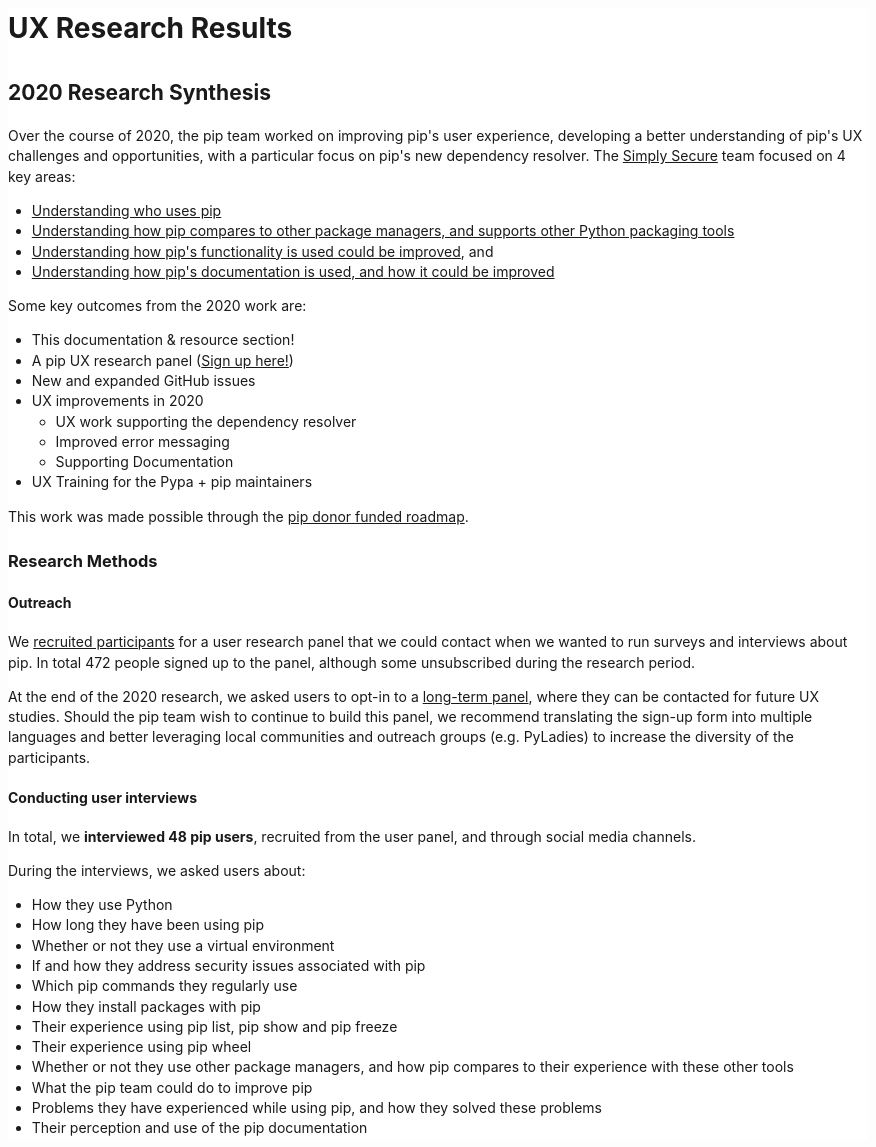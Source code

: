 # UX Research Results

## 2020 Research Synthesis

Over the course of 2020, the pip team worked on improving pip's user experience, developing a better understanding of pip's UX challenges and opportunities, with a particular focus on pip's new dependency resolver. The [Simply Secure](https://simplysecure.org/) team focused on 4 key areas:

- [Understanding who uses pip](https://github.com/pypa/pip/issues/8518)
- [Understanding how pip compares to other package managers, and supports other Python packaging tools](https://github.com/pypa/pip/issues/8515)
- [Understanding how pip's functionality is used could be improved](https://github.com/pypa/pip/issues/8516), and
- [Understanding how pip's documentation is used, and how it could be improved](https://github.com/pypa/pip/issues/8517)

Some key outcomes from the 2020 work are:

- This documentation & resource section!
- A pip UX research panel ([Sign up here!](https://mail.python.org/mailman3/lists/pip-ux-studies.python.org/))
- New and expanded GitHub issues
- UX improvements in 2020
    - UX work supporting the dependency resolver
    - Improved error messaging
    - Supporting Documentation
- UX Training for the Pypa + pip maintainers

This work was made possible through the [pip donor funded roadmap](https://wiki.python.org/psf/Pip2020DonorFundedRoadmap).

### Research Methods

#### Outreach

We [recruited participants](https://www.ei8fdb.org/thoughts/2020/03/pip-ux-study-recruitment/) for a user research panel that we could contact when we wanted to run surveys and interviews about pip. In total 472 people signed up to the panel, although some unsubscribed during the research period.

At the end of the 2020 research, we asked users to opt-in to a [long-term panel](https://mail.python.org/mailman3/lists/pip-ux-studies.python.org/), where they can be contacted for future UX studies. Should the pip team wish to continue to build this panel, we recommend translating the sign-up form into multiple languages and better leveraging local communities and outreach groups (e.g. PyLadies) to increase the diversity of the participants.

#### Conducting user interviews

In total, we **interviewed 48 pip users**, recruited from the user panel, and through social media channels.

During the interviews, we asked users about:

- How they use Python
- How long they have been using pip
- Whether or not they use a virtual environment
- If and how they address security issues associated with pip
- Which pip commands they regularly use
- How they install packages with pip
- Their experience using pip list, pip show and pip freeze
- Their experience using pip wheel
- Whether or not they use other package managers, and how pip compares to their experience with these other tools
- What the pip team could do to improve pip
- Problems they have experienced while using pip, and how they solved these problems
- Their perception and use of the pip documentation